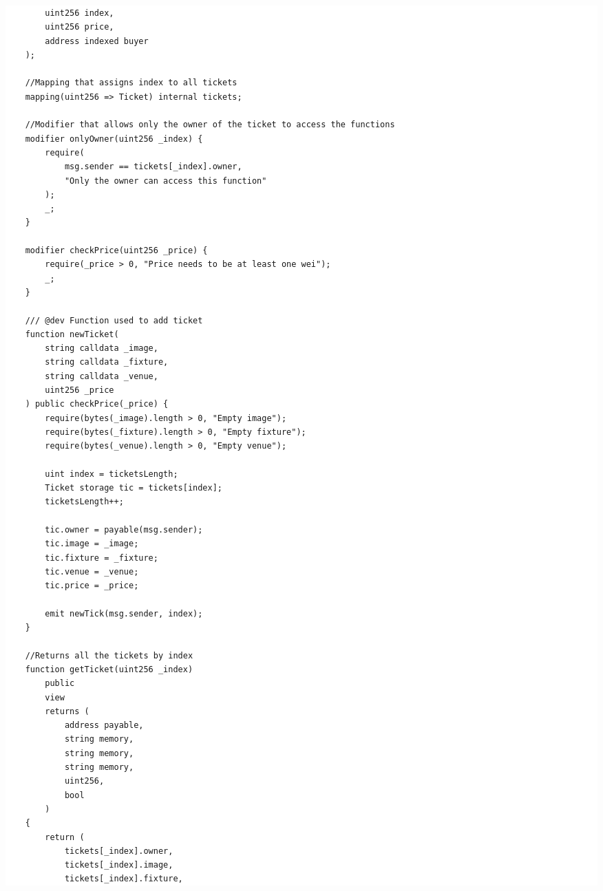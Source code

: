 ```solidity
        uint256 index,
        uint256 price,
        address indexed buyer
    );

    //Mapping that assigns index to all tickets
    mapping(uint256 => Ticket) internal tickets;

    //Modifier that allows only the owner of the ticket to access the functions
    modifier onlyOwner(uint256 _index) {
        require(
            msg.sender == tickets[_index].owner,
            "Only the owner can access this function"
        );
        _;
    }

    modifier checkPrice(uint256 _price) {
        require(_price > 0, "Price needs to be at least one wei");
        _;
    }

    /// @dev Function used to add ticket
    function newTicket(
        string calldata _image,
        string calldata _fixture,
        string calldata _venue,
        uint256 _price
    ) public checkPrice(_price) {
        require(bytes(_image).length > 0, "Empty image");
        require(bytes(_fixture).length > 0, "Empty fixture");
        require(bytes(_venue).length > 0, "Empty venue");

        uint index = ticketsLength;
        Ticket storage tic = tickets[index];
        ticketsLength++;

        tic.owner = payable(msg.sender);
        tic.image = _image;
        tic.fixture = _fixture;
        tic.venue = _venue;
        tic.price = _price;

        emit newTick(msg.sender, index);
    }

    //Returns all the tickets by index
    function getTicket(uint256 _index)
        public
        view
        returns (
            address payable,
            string memory,
            string memory,
            string memory,
            uint256,
            bool
        )
    {
        return (
            tickets[_index].owner,
            tickets[_index].image,
            tickets[_index].fixture,
```
